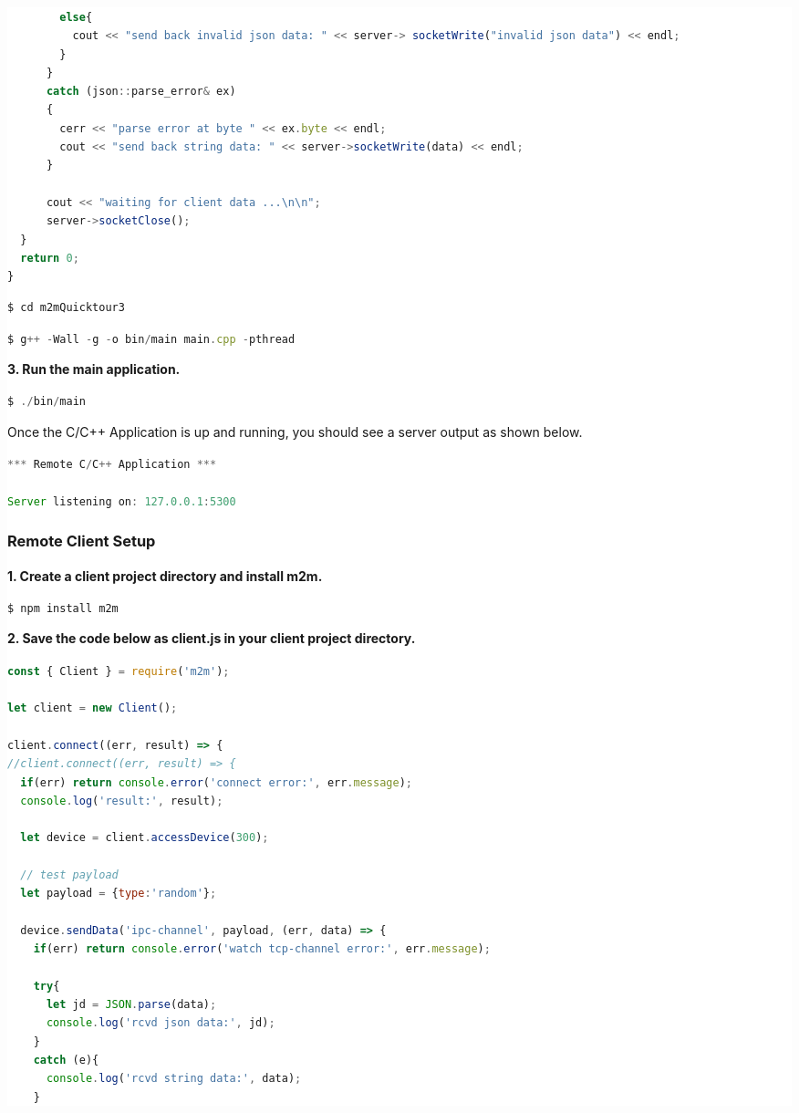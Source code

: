 ```js
        else{
          cout << "send back invalid json data: " << server-> socketWrite("invalid json data") << endl;
        }
      }
      catch (json::parse_error& ex)
      {
        cerr << "parse error at byte " << ex.byte << endl;
        cout << "send back string data: " << server->socketWrite(data) << endl;
      }

      cout << "waiting for client data ...\n\n";
      server->socketClose();
  }
  return 0;
}
```

```js
$ cd m2mQuicktour3
```
```js
$ g++ -Wall -g -o bin/main main.cpp -pthread
```
**3. Run the main application.**
```js
$ ./bin/main
```
Once the C/C++ Application is up and running, you should see a server output as shown below.
```js
*** Remote C/C++ Application ***

Server listening on: 127.0.0.1:5300
```
### Remote Client Setup
**1. Create a client project directory and install m2m.**
```js
$ npm install m2m
```
**2. Save the code below as client.js in your client project directory.**
```js
const { Client } = require('m2m');

let client = new Client();

client.connect((err, result) => {
//client.connect((err, result) => {
  if(err) return console.error('connect error:', err.message);
  console.log('result:', result);

  let device = client.accessDevice(300);

  // test payload
  let payload = {type:'random'};

  device.sendData('ipc-channel', payload, (err, data) => {
    if(err) return console.error('watch tcp-channel error:', err.message);

    try{
      let jd = JSON.parse(data);
      console.log('rcvd json data:', jd);
    }
    catch (e){
      console.log('rcvd string data:', data);
    }
```